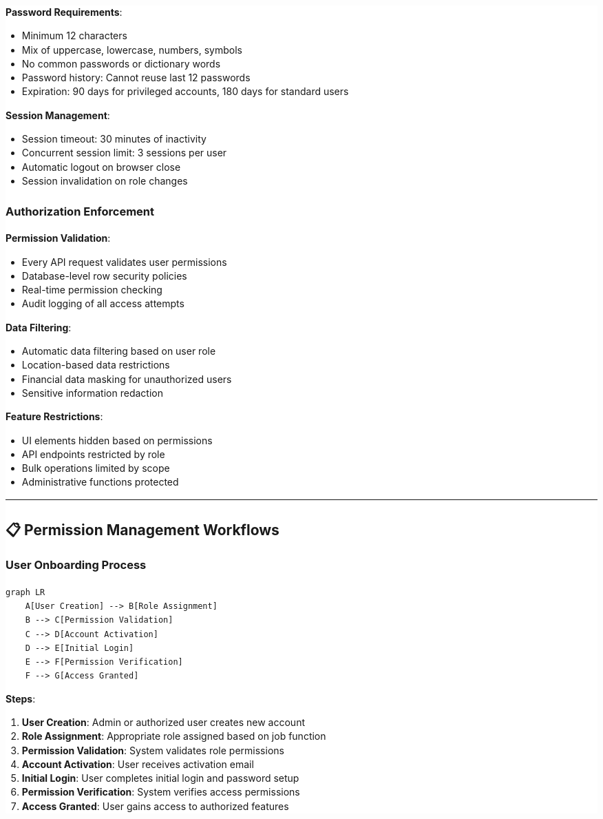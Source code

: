 **Password Requirements**:
- Minimum 12 characters
- Mix of uppercase, lowercase, numbers, symbols
- No common passwords or dictionary words
- Password history: Cannot reuse last 12 passwords
- Expiration: 90 days for privileged accounts, 180 days for standard users

**Session Management**:
- Session timeout: 30 minutes of inactivity
- Concurrent session limit: 3 sessions per user
- Automatic logout on browser close
- Session invalidation on role changes

### Authorization Enforcement

**Permission Validation**:
- Every API request validates user permissions
- Database-level row security policies
- Real-time permission checking
- Audit logging of all access attempts

**Data Filtering**:
- Automatic data filtering based on user role
- Location-based data restrictions
- Financial data masking for unauthorized users
- Sensitive information redaction

**Feature Restrictions**:
- UI elements hidden based on permissions
- API endpoints restricted by role
- Bulk operations limited by scope
- Administrative functions protected

---

## 📋 Permission Management Workflows

### User Onboarding Process

```mermaid
graph LR
    A[User Creation] --> B[Role Assignment]
    B --> C[Permission Validation]
    C --> D[Account Activation]
    D --> E[Initial Login]
    E --> F[Permission Verification]
    F --> G[Access Granted]
```

**Steps**:
1. **User Creation**: Admin or authorized user creates new account
2. **Role Assignment**: Appropriate role assigned based on job function
3. **Permission Validation**: System validates role permissions
4. **Account Activation**: User receives activation email
5. **Initial Login**: User completes initial login and password setup
6. **Permission Verification**: System verifies access permissions
7. **Access Granted**: User gains access to authorized features

